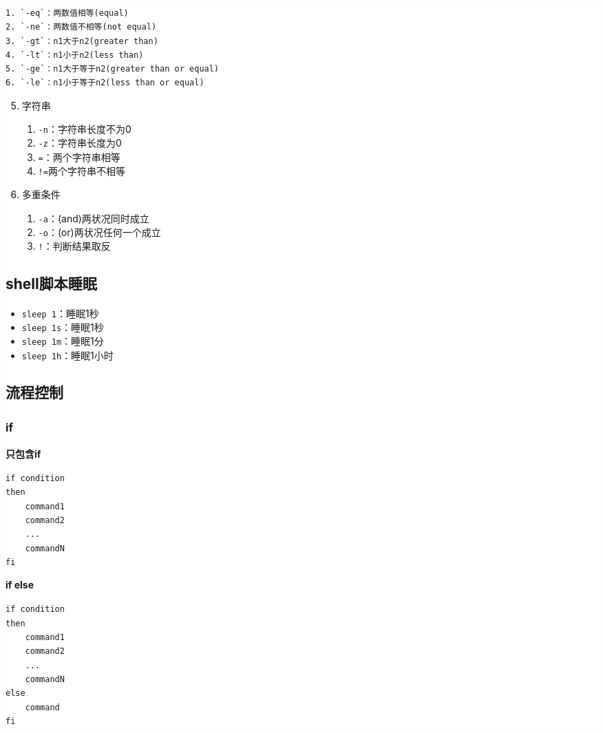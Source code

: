     1. `-eq`：两数值相等(equal)
    2. `-ne`：两数值不相等(not equal)
    3. `-gt`：n1大于n2(greater than)
    4. `-lt`：n1小于n2(less than)
    5. `-ge`：n1大于等于n2(greater than or equal)
    6. `-le`：n1小于等于n2(less than or equal)

5. 字符串

    1. `-n`：字符串长度不为0
    2. `-z`：字符串长度为0
    3. `=`：两个字符串相等
    4. `!=`两个字符串不相等

6. 多重条件

    1. `-a`：(and)两状况同时成立
    2. `-o`：(or)两状况任何一个成立
    3. `!`：判断结果取反

## shell脚本睡眠

- `sleep 1`：睡眠1秒
- `sleep 1s`：睡眠1秒
- `sleep 1m`：睡眠1分
- `sleep 1h`：睡眠1小时

## 流程控制

### if

**只包含if**

```
if condition
then
    command1
    command2
    ...
    commandN
fi
```

**if else**

```
if condition
then
    command1
    command2
    ...
    commandN
else
    command
fi
```
